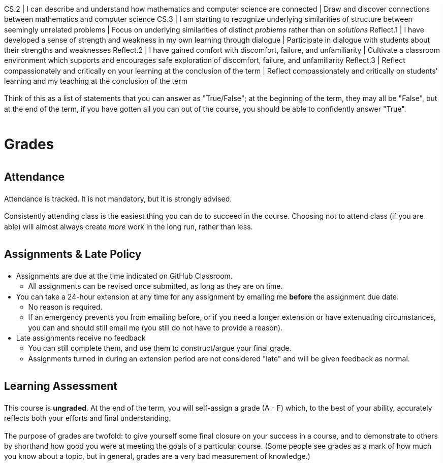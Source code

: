 CS.2 | I can describe and understand how mathematics and computer science are connected | Draw and discover connections between mathematics and computer science
CS.3 | I am starting to recognize underlying similarities of structure between seemingly unrelated problems | Focus on underlying similarities of distinct _problems_ rather than on _solutions_
Reflect.1 | I have developed a sense of strength and weakness in my own learning through dialogue | Participate in dialogue with students about their strengths and weaknesses
Reflect.2 | I have gained comfort with discomfort, failure, and unfamiliarity | Cultivate a classroom environment which supports and encourages safe exploration of discomfort, failure, and unfamiliarity 
Reflect.3 | Reflect compassionately and critically on your learning at the conclusion of the term | Reflect compassionately and critically on students' learning and my teaching at the conclusion of the term

Think of this as a list of statements that you can answer as "True/False"; at the beginning of the term, they may all be "False", but at the end of the term, if you have gotten all you can out of the course, you should be able to confidently answer "True".

# Grades

## Attendance

Attendance is tracked. It is not mandatory, but it is strongly advised. 

Consistently attending class is the easiest thing you can do to succeed in the course. Choosing not to attend class (if you are able) will almost always create _more_ work in the long run, rather than less. 

## Assignments & Late Policy

- Assignments are due at the time indicated on GitHub Classroom.
  - All assignments can be revised once submitted, as long as they are on time.
- You can take a 24-hour extension at any time for any assignment by emailing me **before** the assignment due date. 
  - No reason is required.
  - If an emergency prevents you from emailing before, or if you need a longer extension or have extenuating circumstances, you can and should still email me (you still do not have to provide a reason).
- Late assignments receive no feedback
  - You can still complete them, and use them to construct/argue your final grade.
  - Assignments turned in during an extension period are not considered "late" and will be given feedback as normal.

## Learning Assessment

This course is **ungraded**. At the end of the term, you will self-assign a grade (A - F) which, to the best of your ability, accurately reflects both your efforts and final understanding.

The purpose of grades are twofold: to give yourself some final closure on your success in a course, and to demonstrate to others by shorthand how good you were at meeting the goals of a particular course. (Some people see grades as a mark of how much you know about a topic, but in general, grades are a very bad measurement of knowledge.) 
